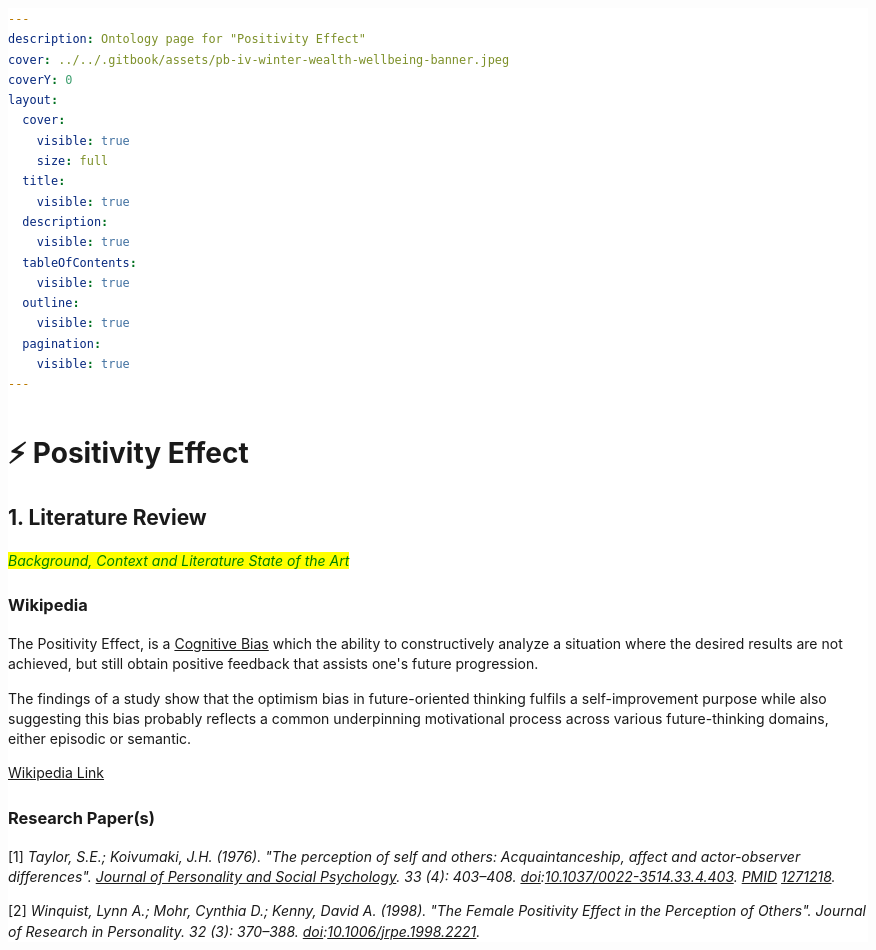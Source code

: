 ```yaml
---
description: Ontology page for "Positivity Effect"
cover: ../../.gitbook/assets/pb-iv-winter-wealth-wellbeing-banner.jpeg
coverY: 0
layout:
  cover:
    visible: true
    size: full
  title:
    visible: true
  description:
    visible: true
  tableOfContents:
    visible: true
  outline:
    visible: true
  pagination:
    visible: true
---
```


# ⚡ Positivity Effect

## 1. Literature Review&#x20;

_<mark style="color:green;">Background, Context and Literature State of the Art</mark>_&#x20;

### Wikipedia&#x20;

The Positivity Effect, is a [Cognitive Bias](https://en.wikipedia.org/wiki/Cognitive\_bias) which the ability to constructively analyze a situation where the desired results are not achieved, but still obtain positive feedback that assists one's future progression.

The findings of a study show that the optimism bias in future-oriented thinking fulfils a self-improvement purpose while also suggesting this bias probably reflects a common underpinning motivational process across various future-thinking domains, either episodic or semantic.&#x20;

[Wikipedia Link](https://en.wikipedia.org/wiki/Positivity\_effect)

### Research Paper(s)

\[1] _Taylor, S.E.; Koivumaki, J.H. (1976). "The perception of self and others: Acquaintanceship, affect and actor-observer differences"._ [_Journal of Personality and Social Psychology_](https://en.wikipedia.org/wiki/Journal\_of\_Personality\_and\_Social\_Psychology)_. 33 (4): 403–408._ [_doi_](https://en.wikipedia.org/wiki/Doi\_\(identifier\))_:_[_10.1037/0022-3514.33.4.403_](https://doi.org/10.1037%2F0022-3514.33.4.403)_._ [_PMID_](https://en.wikipedia.org/wiki/PMID\_\(identifier\)) [_1271218_](https://pubmed.ncbi.nlm.nih.gov/1271218)_._

\[2] _Winquist, Lynn A.; Mohr, Cynthia D.; Kenny, David A. (1998). "The Female Positivity Effect in the Perception of Others". Journal of Research in Personality. 32 (3): 370–388._ [_doi_](https://en.wikipedia.org/wiki/Doi\_\(identifier\))_:_[_10.1006/jrpe.1998.2221_](https://doi.org/10.1006%2Fjrpe.1998.2221)_._
